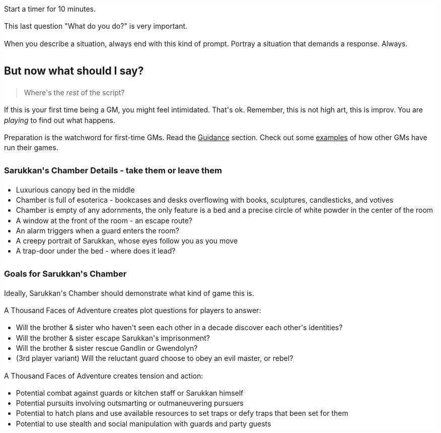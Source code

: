 
Start a timer for 10 minutes.

This last question "What do you do?" is very important.

When you describe a situation, always end with this kind of prompt. Portray
a situation that demands a response. Always.


## But now what should I say?

> Where's the *rest* of the script?

If this is your first time being a GM, you might feel intimidated. That's
ok. Remember, this is not high art, this is improv. You are *playing* to
find out what happens.

Preparation is the watchword for first-time GMs.
Read the [Guidance](#guidance) section. Check out some
[examples](#examples) of how other GMs have run their games.


### Sarukkan's Chamber Details - take them or leave them

 * Luxurious canopy bed in the middle
 * Chamber is full of esoterica - bookcases and desks overflowing with books,
   sculptures, candlesticks, and votives
 * Chamber is empty of any adornments, the only feature is a bed and
   a precise circle of white powder in the center of the room
 * A window at the front of the room - an escape route?
 * An alarm triggers when a guard enters the room?
 * A creepy portrait of Sarukkan, whose eyes follow you as you move
 * A trap-door under the bed - where does it lead?


### Goals for Sarukkan's Chamber

Ideally, Sarukkan's Chamber should demonstrate what kind of game
this is.

A Thousand Faces of Adventure creates plot questions for players to answer:

 * Will the brother & sister who haven't seen each other in a
   decade discover each other's identities?
 * Will the brother & sister escape Sarukkan's imprisonment?
 * Will the brother & sister rescue Gandlin or Gwendolyn?
 * (3rd player variant) Will the reluctant guard choose to obey an
   evil master, or rebel?

A Thousand Faces of Adventure creates tension and action:

 * Potential combat against guards or kitchen staff or Sarukkan himself
 * Potential pursuits involving outsmarting or outmaneuvering pursuers
 * Potential to hatch plans and use available resources to set traps or
   defy traps that been set for them
 * Potential to use stealth and social manipulation with guards and
   party guests
